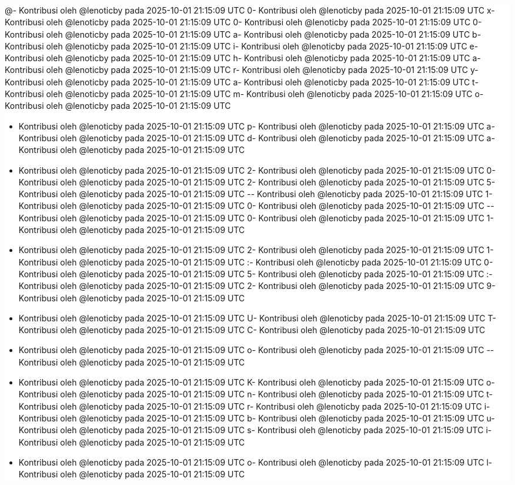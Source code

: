 @- Kontribusi oleh @lenoticby pada 2025-10-01 21:15:09 UTC
0- Kontribusi oleh @lenoticby pada 2025-10-01 21:15:09 UTC
x- Kontribusi oleh @lenoticby pada 2025-10-01 21:15:09 UTC
0- Kontribusi oleh @lenoticby pada 2025-10-01 21:15:09 UTC
0- Kontribusi oleh @lenoticby pada 2025-10-01 21:15:09 UTC
a- Kontribusi oleh @lenoticby pada 2025-10-01 21:15:09 UTC
b- Kontribusi oleh @lenoticby pada 2025-10-01 21:15:09 UTC
i- Kontribusi oleh @lenoticby pada 2025-10-01 21:15:09 UTC
e- Kontribusi oleh @lenoticby pada 2025-10-01 21:15:09 UTC
h- Kontribusi oleh @lenoticby pada 2025-10-01 21:15:09 UTC
a- Kontribusi oleh @lenoticby pada 2025-10-01 21:15:09 UTC
r- Kontribusi oleh @lenoticby pada 2025-10-01 21:15:09 UTC
y- Kontribusi oleh @lenoticby pada 2025-10-01 21:15:09 UTC
a- Kontribusi oleh @lenoticby pada 2025-10-01 21:15:09 UTC
t- Kontribusi oleh @lenoticby pada 2025-10-01 21:15:09 UTC
m- Kontribusi oleh @lenoticby pada 2025-10-01 21:15:09 UTC
o- Kontribusi oleh @lenoticby pada 2025-10-01 21:15:09 UTC
 - Kontribusi oleh @lenoticby pada 2025-10-01 21:15:09 UTC
p- Kontribusi oleh @lenoticby pada 2025-10-01 21:15:09 UTC
a- Kontribusi oleh @lenoticby pada 2025-10-01 21:15:09 UTC
d- Kontribusi oleh @lenoticby pada 2025-10-01 21:15:09 UTC
a- Kontribusi oleh @lenoticby pada 2025-10-01 21:15:09 UTC
 - Kontribusi oleh @lenoticby pada 2025-10-01 21:15:09 UTC
2- Kontribusi oleh @lenoticby pada 2025-10-01 21:15:09 UTC
0- Kontribusi oleh @lenoticby pada 2025-10-01 21:15:09 UTC
2- Kontribusi oleh @lenoticby pada 2025-10-01 21:15:09 UTC
5- Kontribusi oleh @lenoticby pada 2025-10-01 21:15:09 UTC
-- Kontribusi oleh @lenoticby pada 2025-10-01 21:15:09 UTC
1- Kontribusi oleh @lenoticby pada 2025-10-01 21:15:09 UTC
0- Kontribusi oleh @lenoticby pada 2025-10-01 21:15:09 UTC
-- Kontribusi oleh @lenoticby pada 2025-10-01 21:15:09 UTC
0- Kontribusi oleh @lenoticby pada 2025-10-01 21:15:09 UTC
1- Kontribusi oleh @lenoticby pada 2025-10-01 21:15:09 UTC
 - Kontribusi oleh @lenoticby pada 2025-10-01 21:15:09 UTC
2- Kontribusi oleh @lenoticby pada 2025-10-01 21:15:09 UTC
1- Kontribusi oleh @lenoticby pada 2025-10-01 21:15:09 UTC
:- Kontribusi oleh @lenoticby pada 2025-10-01 21:15:09 UTC
0- Kontribusi oleh @lenoticby pada 2025-10-01 21:15:09 UTC
5- Kontribusi oleh @lenoticby pada 2025-10-01 21:15:09 UTC
:- Kontribusi oleh @lenoticby pada 2025-10-01 21:15:09 UTC
2- Kontribusi oleh @lenoticby pada 2025-10-01 21:15:09 UTC
9- Kontribusi oleh @lenoticby pada 2025-10-01 21:15:09 UTC
 - Kontribusi oleh @lenoticby pada 2025-10-01 21:15:09 UTC
U- Kontribusi oleh @lenoticby pada 2025-10-01 21:15:09 UTC
T- Kontribusi oleh @lenoticby pada 2025-10-01 21:15:09 UTC
C- Kontribusi oleh @lenoticby pada 2025-10-01 21:15:09 UTC

- Kontribusi oleh @lenoticby pada 2025-10-01 21:15:09 UTC
o- Kontribusi oleh @lenoticby pada 2025-10-01 21:15:09 UTC
-- Kontribusi oleh @lenoticby pada 2025-10-01 21:15:09 UTC
 - Kontribusi oleh @lenoticby pada 2025-10-01 21:15:09 UTC
K- Kontribusi oleh @lenoticby pada 2025-10-01 21:15:09 UTC
o- Kontribusi oleh @lenoticby pada 2025-10-01 21:15:09 UTC
n- Kontribusi oleh @lenoticby pada 2025-10-01 21:15:09 UTC
t- Kontribusi oleh @lenoticby pada 2025-10-01 21:15:09 UTC
r- Kontribusi oleh @lenoticby pada 2025-10-01 21:15:09 UTC
i- Kontribusi oleh @lenoticby pada 2025-10-01 21:15:09 UTC
b- Kontribusi oleh @lenoticby pada 2025-10-01 21:15:09 UTC
u- Kontribusi oleh @lenoticby pada 2025-10-01 21:15:09 UTC
s- Kontribusi oleh @lenoticby pada 2025-10-01 21:15:09 UTC
i- Kontribusi oleh @lenoticby pada 2025-10-01 21:15:09 UTC
 - Kontribusi oleh @lenoticby pada 2025-10-01 21:15:09 UTC
o- Kontribusi oleh @lenoticby pada 2025-10-01 21:15:09 UTC
l- Kontribusi oleh @lenoticby pada 2025-10-01 21:15:09 UTC